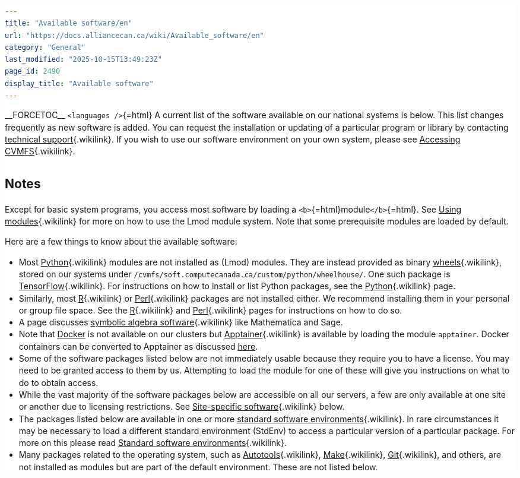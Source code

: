 ```yaml
---
title: "Available software/en"
url: "https://docs.alliancecan.ca/wiki/Available_software/en"
category: "General"
last_modified: "2025-10-15T13:49:23Z"
page_id: 2490
display_title: "Available software"
---
```


\_\_FORCETOC\_\_ `<languages />`{=html} A current list of the software available on our national systems is below. This list changes frequently as new software is added. You can request the installation or updating of a particular program or library by contacting [technical support](https://docs.alliancecan.ca/technical_support "technical support"){.wikilink}. If you wish to use our software environment on your own system, please see [Accessing CVMFS](https://docs.alliancecan.ca/Accessing_CVMFS "Accessing CVMFS"){.wikilink}.

## Notes

Except for basic system programs, you access most software by loading a `<b>`{=html}module`</b>`{=html}. See [Using modules](https://docs.alliancecan.ca/Using_modules "Using modules"){.wikilink} for more on how to use the Lmod module system. Note that some prerequisite modules are loaded by default.

Here are a few things to know about the available software:

- Most [Python](https://docs.alliancecan.ca/Python "Python"){.wikilink} modules are not installed as (Lmod) modules. They are instead provided as binary [wheels](https://docs.alliancecan.ca/Available_Python_wheels "wheels"){.wikilink}, stored on our systems under `/cvmfs/soft.computecanada.ca/custom/python/wheelhouse/`. One such package is [TensorFlow](https://docs.alliancecan.ca/TensorFlow "TensorFlow"){.wikilink}. For instructions on how to install or list Python packages, see the [Python](https://docs.alliancecan.ca/Python "Python"){.wikilink} page.
- Similarly, most [R](https://docs.alliancecan.ca/R "R"){.wikilink} or [Perl](https://docs.alliancecan.ca/Perl "Perl"){.wikilink} packages are not installed either. We recommend installing them in your personal or group file space. See the [R](https://docs.alliancecan.ca/R "R"){.wikilink} and [Perl](https://docs.alliancecan.ca/Perl "Perl"){.wikilink} pages for instructions on how to do so.
- A page discusses [symbolic algebra software](https://docs.alliancecan.ca/symbolic_algebra_software "symbolic algebra software"){.wikilink} like Mathematica and Sage.
- Note that [Docker](https://www.docker.com/) is not available on our clusters but [Apptainer](https://docs.alliancecan.ca/Apptainer "Apptainer"){.wikilink} is available by loading the module `apptainer`. Docker containers can be converted to Apptainer as discussed [here](https://apptainer.org/docs/).
- Some of the software packages listed below are not immediately usable because they require you to have a license. You may need to be granted access to them by us. Attempting to load the module for one of these will give you instructions on what to do to obtain access.
- While the vast majority of the software packages below are accessible on all our servers, a few are only available at one site or another due to licensing restrictions. See [ Site-specific software](https://docs.alliancecan.ca/Available_software#Site-specific_software " Site-specific software"){.wikilink} below.
- The packages listed below are available in one or more [standard software environments](https://docs.alliancecan.ca/standard_software_environments "standard software environments"){.wikilink}. In rare circumstances it may be necessary to load a different standard environment (StdEnv) to access a particular version of a particular package. For more on this please read [Standard software environments](https://docs.alliancecan.ca/Standard_software_environments "Standard software environments"){.wikilink}.
- Many packages related to the operating system, such as [Autotools](https://docs.alliancecan.ca/Autotools "Autotools"){.wikilink}, [Make](https://docs.alliancecan.ca/Make "Make"){.wikilink}, [Git](https://docs.alliancecan.ca/Git "Git"){.wikilink}, and others, are not installed as modules but are part of the default environment. These are not listed below.
